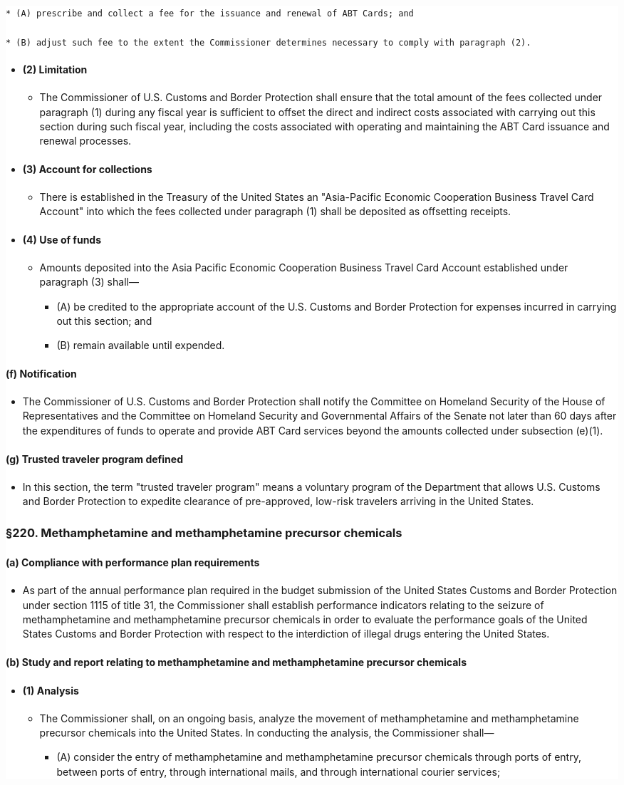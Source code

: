     * (A) prescribe and collect a fee for the issuance and renewal of ABT Cards; and

    * (B) adjust such fee to the extent the Commissioner determines necessary to comply with paragraph (2).

* #### (2) Limitation
  * The Commissioner of U.S. Customs and Border Protection shall ensure that the total amount of the fees collected under paragraph (1) during any fiscal year is sufficient to offset the direct and indirect costs associated with carrying out this section during such fiscal year, including the costs associated with operating and maintaining the ABT Card issuance and renewal processes.

* #### (3) Account for collections
  * There is established in the Treasury of the United States an "Asia-Pacific Economic Cooperation Business Travel Card Account" into which the fees collected under paragraph (1) shall be deposited as offsetting receipts.

* #### (4) Use of funds
  * Amounts deposited into the Asia Pacific Economic Cooperation Business Travel Card Account established under paragraph (3) shall—

    * (A) be credited to the appropriate account of the U.S. Customs and Border Protection for expenses incurred in carrying out this section; and

    * (B) remain available until expended.

#### (f) Notification
* The Commissioner of U.S. Customs and Border Protection shall notify the Committee on Homeland Security of the House of Representatives and the Committee on Homeland Security and Governmental Affairs of the Senate not later than 60 days after the expenditures of funds to operate and provide ABT Card services beyond the amounts collected under subsection (e)(1).

#### (g) Trusted traveler program defined
* In this section, the term "trusted traveler program" means a voluntary program of the Department that allows U.S. Customs and Border Protection to expedite clearance of pre-approved, low-risk travelers arriving in the United States.

### §220. Methamphetamine and methamphetamine precursor chemicals
#### (a) Compliance with performance plan requirements
* As part of the annual performance plan required in the budget submission of the United States Customs and Border Protection under section 1115 of title 31, the Commissioner shall establish performance indicators relating to the seizure of methamphetamine and methamphetamine precursor chemicals in order to evaluate the performance goals of the United States Customs and Border Protection with respect to the interdiction of illegal drugs entering the United States.

#### (b) Study and report relating to methamphetamine and methamphetamine precursor chemicals
* #### (1) Analysis
  * The Commissioner shall, on an ongoing basis, analyze the movement of methamphetamine and methamphetamine precursor chemicals into the United States. In conducting the analysis, the Commissioner shall—

    * (A) consider the entry of methamphetamine and methamphetamine precursor chemicals through ports of entry, between ports of entry, through international mails, and through international courier services;
